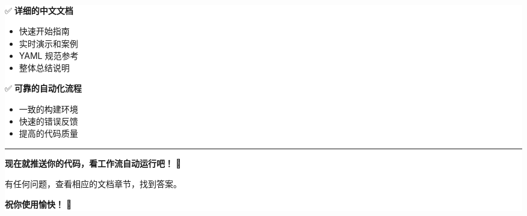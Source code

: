 ✅ **详细的中文文档**
- 快速开始指南
- 实时演示和案例
- YAML 规范参考
- 整体总结说明

✅ **可靠的自动化流程**
- 一致的构建环境
- 快速的错误反馈
- 提高的代码质量

---

**现在就推送你的代码，看工作流自动运行吧！** 🚀

有任何问题，查看相应的文档章节，找到答案。

**祝你使用愉快！** 🎉
